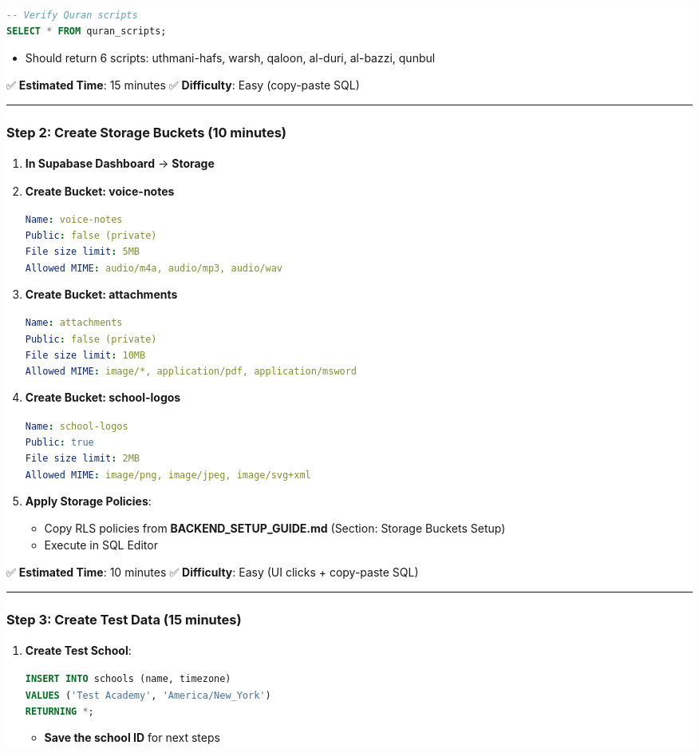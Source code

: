    ```sql
   -- Verify Quran scripts
   SELECT * FROM quran_scripts;
   ```
   - Should return 6 scripts: uthmani-hafs, warsh, qaloon, al-duri, al-bazzi, qunbul

✅ **Estimated Time**: 15 minutes
✅ **Difficulty**: Easy (copy-paste SQL)

---

### Step 2: Create Storage Buckets (10 minutes)

1. **In Supabase Dashboard** → **Storage**

2. **Create Bucket: voice-notes**
   ```yaml
   Name: voice-notes
   Public: false (private)
   File size limit: 5MB
   Allowed MIME: audio/m4a, audio/mp3, audio/wav
   ```

3. **Create Bucket: attachments**
   ```yaml
   Name: attachments
   Public: false (private)
   File size limit: 10MB
   Allowed MIME: image/*, application/pdf, application/msword
   ```

4. **Create Bucket: school-logos**
   ```yaml
   Name: school-logos
   Public: true
   File size limit: 2MB
   Allowed MIME: image/png, image/jpeg, image/svg+xml
   ```

5. **Apply Storage Policies**:
   - Copy RLS policies from **BACKEND_SETUP_GUIDE.md** (Section: Storage Buckets Setup)
   - Execute in SQL Editor

✅ **Estimated Time**: 10 minutes
✅ **Difficulty**: Easy (UI clicks + copy-paste SQL)

---

### Step 3: Create Test Data (15 minutes)

1. **Create Test School**:
   ```sql
   INSERT INTO schools (name, timezone)
   VALUES ('Test Academy', 'America/New_York')
   RETURNING *;
   ```
   - **Save the school ID** for next steps
